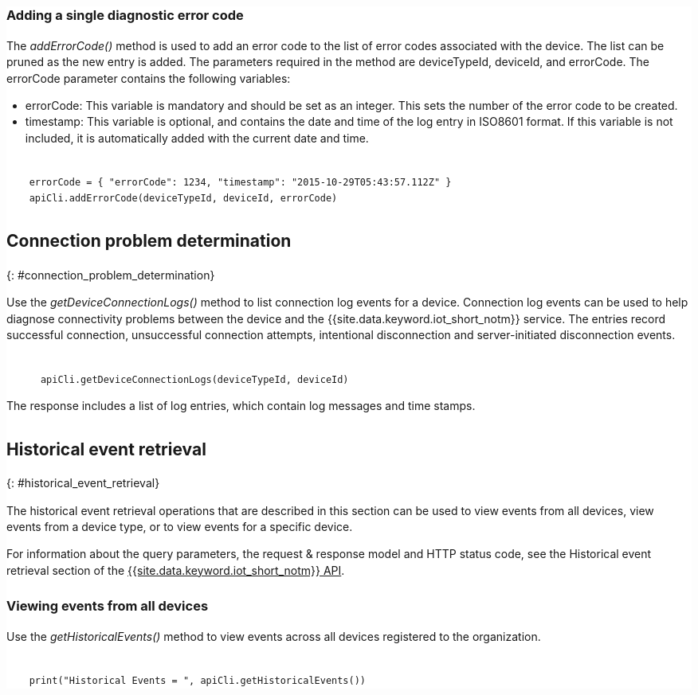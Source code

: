 ### Adding a single diagnostic error code


The *addErrorCode()* method is used to add an error code to the list of error codes associated with the device. The list can be pruned as the new entry is added. The parameters required in the method are deviceTypeId, deviceId, and errorCode. The errorCode parameter contains the following variables:

- errorCode: This variable is mandatory and should be set as an integer. This sets the number of the error code to be created.
- timestamp: This variable is optional, and contains the date and time of the log entry in ISO8601 format. If this variable is not included, it is automatically added with the current date and time.

```

    errorCode = { "errorCode": 1234, "timestamp": "2015-10-29T05:43:57.112Z" }
    apiCli.addErrorCode(deviceTypeId, deviceId, errorCode)
```

## Connection problem determination
{: #connection_problem_determination}

Use the *getDeviceConnectionLogs()* method to list connection log events for a device. Connection log events can be used to help diagnose connectivity problems between the device and the {{site.data.keyword.iot_short_notm}} service. The entries record successful connection, unsuccessful connection attempts, intentional disconnection and server-initiated disconnection events.

```

	  apiCli.getDeviceConnectionLogs(deviceTypeId, deviceId)
```

The response includes a list of log entries, which contain log messages and time stamps.



## Historical event retrieval
{: #historical_event_retrieval}

The historical event retrieval operations that are described in this section can be used to view events from all devices, view events from a device type, or to view events for a specific device.

For information about the query parameters, the request & response model and HTTP status code, see the Historical event retrieval section of the [{{site.data.keyword.iot_short_notm}} API](https://docs.internetofthings.ibmcloud.com/swagger/v0002.html).


### Viewing events from all devices

Use the *getHistoricalEvents()* method to view events across all devices registered to the organization.

```

    print("Historical Events = ", apiCli.getHistoricalEvents())
```
